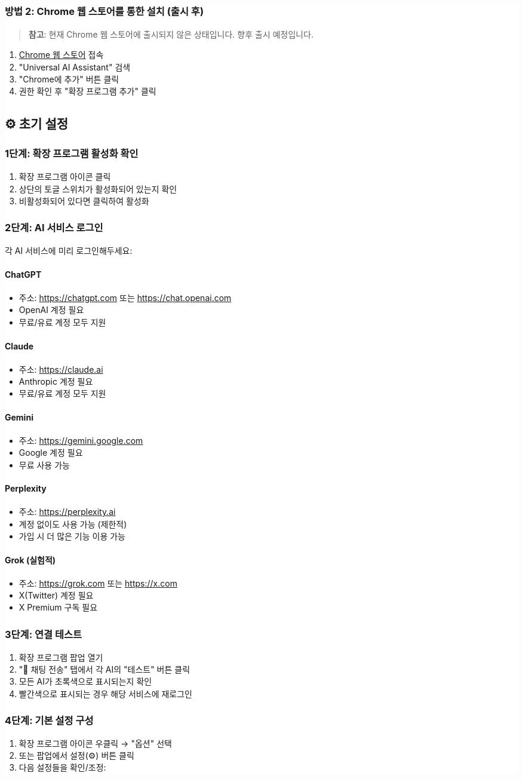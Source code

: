 ### 방법 2: Chrome 웹 스토어를 통한 설치 (출시 후)

> **참고**: 현재 Chrome 웹 스토어에 출시되지 않은 상태입니다. 향후 출시 예정입니다.

1. [Chrome 웹 스토어](https://chrome.google.com/webstore) 접속
2. "Universal AI Assistant" 검색
3. "Chrome에 추가" 버튼 클릭
4. 권한 확인 후 "확장 프로그램 추가" 클릭

## ⚙️ 초기 설정

### 1단계: 확장 프로그램 활성화 확인
1. 확장 프로그램 아이콘 클릭
2. 상단의 토글 스위치가 활성화되어 있는지 확인
3. 비활성화되어 있다면 클릭하여 활성화

### 2단계: AI 서비스 로그인
각 AI 서비스에 미리 로그인해두세요:

#### ChatGPT
- 주소: https://chatgpt.com 또는 https://chat.openai.com
- OpenAI 계정 필요
- 무료/유료 계정 모두 지원

#### Claude
- 주소: https://claude.ai
- Anthropic 계정 필요
- 무료/유료 계정 모두 지원

#### Gemini
- 주소: https://gemini.google.com
- Google 계정 필요
- 무료 사용 가능

#### Perplexity
- 주소: https://perplexity.ai
- 계정 없이도 사용 가능 (제한적)
- 가입 시 더 많은 기능 이용 가능

#### Grok (실험적)
- 주소: https://grok.com 또는 https://x.com
- X(Twitter) 계정 필요
- X Premium 구독 필요

### 3단계: 연결 테스트
1. 확장 프로그램 팝업 열기
2. "💬 채팅 전송" 탭에서 각 AI의 "테스트" 버튼 클릭
3. 모든 AI가 초록색으로 표시되는지 확인
4. 빨간색으로 표시되는 경우 해당 서비스에 재로그인

### 4단계: 기본 설정 구성
1. 확장 프로그램 아이콘 우클릭 → "옵션" 선택
2. 또는 팝업에서 설정(⚙️) 버튼 클릭
3. 다음 설정들을 확인/조정:
